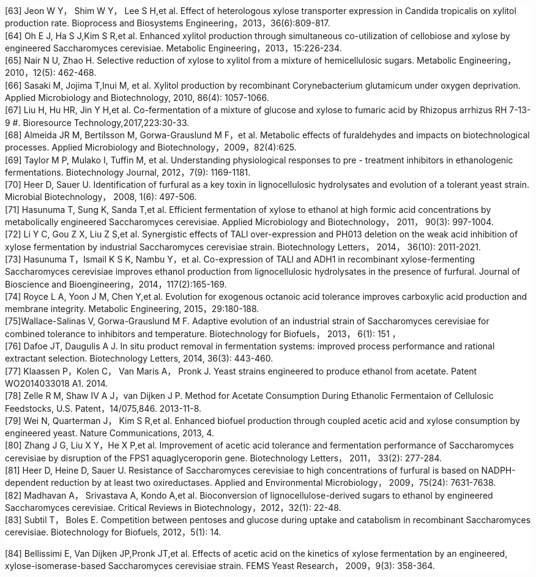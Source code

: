 [63] Jeon W Y， Shim W Y， Lee S H,et al. Effect of heterologous xylose transporter expression in Candida tropicalis on xylitol production rate. Bioprocess and Biosystems Engineering，2013，36(6):809-817.   
[64] Oh E J, Ha S J,Kim S R,et al. Enhanced xylitol production through simultaneous co-utilization of cellobiose and xylose by engineered Saccharomyces cerevisiae. Metabolic Engineering，2013，15:226-234.   
[65] Nair N U, Zhao H. Selective reduction of xylose to xylitol from a mixture of hemicellulosic sugars. Metabolic Engineering，2010，12(5): 462-468.   
[66] Sasaki M, Jojima T,Inui M, et al. Xylitol production by recombinant Corynebacterium glutamicum under oxygen deprivation. Applied Microbiology and Biotechnology, 2010, 86(4): 1057-1066.   
[67] Liu H, Hu HR, Jin Y H,et al. Co-fermentation of a mixture of glucose and xylose to fumaric acid by Rhizopus arrhizus RH 7-13-9 #. Bioresource Technology,2017,223:30-33.   
[68] Almeida JR M, Bertilsson M, Gorwa-Grauslund M F，et al. Metabolic effects of furaldehydes and impacts on biotechnological processes. Applied Microbiology and Biotechnology，2009，82(4):625.   
[69] Taylor M P, Mulako I, Tuffin M, et al. Understanding physiological responses to pre - treatment inhibitors in ethanologenic fermentations. Biotechnology Journal, 2012，7(9): 1169-1181.   
[70] Heer D, Sauer U. Identification of furfural as a key toxin in lignocellulosic hydrolysates and evolution of a tolerant yeast strain. Microbial Biotechnology， 2008, 1(6): 497-506.   
[71] Hasunuma T, Sung K, Sanda T,et al. Efficient fermentation of xylose to ethanol at high formic acid concentrations by metabolically engineered Saccharomyces cerevisiae. Applied Microbiology and Biotechnology， 2011， 90(3): 997-1004.   
[72] Li Y C, Gou Z X, Liu Z S,et al. Synergistic effects of TALl over-expression and PH013 deletion on the weak acid inhibition of xylose fermentation by industrial Saccharomyces cerevisiae strain. Biotechnology Letters， 2014， 36(10): 2011-2021.   
[73] Hasunuma T，Ismail K S K, Nambu Y，et al. Co-expression of TALl and ADH1 in recombinant xylose-fermenting Saccharomyces cerevisiae improves ethanol production from lignocellulosic hydrolysates in the presence of furfural. Journal of Bioscience and Bioengineering，2014，117(2):165-169.   
[74] Royce L A, Yoon J M, Chen Y,et al. Evolution for exogenous octanoic acid tolerance improves carboxylic acid production and membrane integrity. Metabolic Engineering, 2015，29:180-188.   
[75]Wallace-Salinas V, Gorwa-Grauslund M F. Adaptive evolution of an industrial strain of Saccharomyces cerevisiae for combined tolerance to inhibitors and temperature. Biotechnology for Biofuels， 2013， $6 \left( 1 \right) : ~ 1 5 1$ ，   
[76] Dafoe JT, Daugulis A J. In situ product removal in fermentation systems: improved process performance and rational extractant selection. Biotechnology Letters, 2014, 36(3): 443-460.   
[77] Klaassen P，Kolen C， Van Maris A， Pronk J. Yeast strains engineered to produce ethanol from acetate. Patent WO2014033018 A1. 2014.   
[78] Zelle R M, Shaw IV A J，van Dijken J P. Method for Acetate Consumption During Ethanolic Fermentaion of Cellulosic Feedstocks, U.S. Patent，14/075,846. 2013-11-8.   
[79] Wei N, Quarterman J， Kim S R,et al. Enhanced biofuel production through coupled acetic acid and xylose consumption by engineered yeast. Nature Communications, 2013, 4.   
[80] Zhang J G, Liu X Y，He X P,et al. Improvement of acetic acid tolerance and fermentation performance of Saccharomyces cerevisiae by disruption of the FPS1 aquaglyceroporin gene. Biotechnology Letters， 2011， 33(2): 277-284.   
[81] Heer D, Heine D, Sauer U. Resistance of Saccharomyces cerevisiae to high concentrations of furfural is based on NADPH-dependent reduction by at least two oxireductases. Applied and Environmental Microbiology， 2009，75(24): 7631-7638.   
[82] Madhavan A， Srivastava A, Kondo A,et al. Bioconversion of lignocellulose-derived sugars to ethanol by engineered Saccharomyces cerevisiae. Critical Reviews in Biotechnology，2012，32(1): 22-48.   
[83] Subtil T， Boles E. Competition between pentoses and glucose during uptake and catabolism in recombinant Saccharomyces cerevisiae. Biotechnology for Biofuels, 2012，5(1): 14.

[84] Bellissimi E, Van Dijken JP,Pronk JT,et al. Effects of acetic acid on the kinetics of xylose fermentation by an engineered, xylose-isomerase-based Saccharomyces cerevisiae strain. FEMS Yeast Research， 2009，9(3): 358-364.